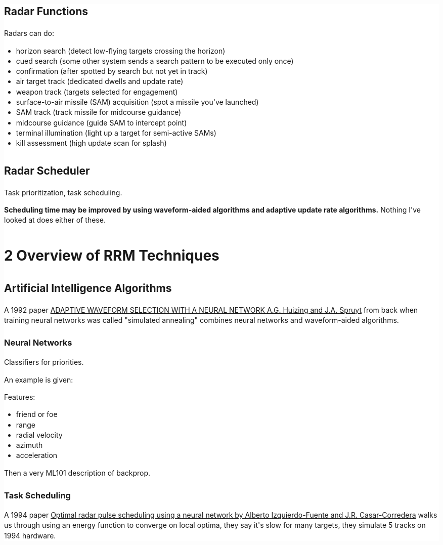 ## Radar Functions

Radars can do:

- horizon search (detect low-flying targets crossing the horizon)
- cued search (some other system sends a search pattern to be executed only once)
- confirmation (after spotted by search but not yet in track)
- air target track (dedicated dwells and update rate)
- weapon track (targets selected for engagement)
- surface-to-air missile (SAM) acquisition (spot a missile you've launched)
- SAM track (track missile for midcourse guidance)
- midcourse guidance (guide SAM to intercept point)
- terminal illumination (light up a target for semi-active SAMs)
- kill assessment (high update scan for splash)

## Radar Scheduler 

Task prioritization, task scheduling.

**Scheduling time may be improved by using waveform-aided algorithms and adaptive update rate algorithms.** Nothing I've looked at does either of these.

# 2 Overview of RRM Techniques


## Artificial Intelligence Algorithms

A 1992 paper [ADAPTIVE WAVEFORM SELECTION WITH A NEURAL NETWORK A.G. Huizing and J.A. Spruyt](https://ieeexplore.ieee.org/stamp/stamp.jsp?tp=&arnumber=187132) from back when training neural networks was called "simulated annealing" combines neural networks and waveform-aided algorithms. 

### Neural Networks 

Classifiers for priorities.

An example is given:

Features:
- friend or foe
- range 
- radial velocity
- azimuth 
- acceleration

Then a very ML101 description of backprop.

### Task Scheduling 

A 1994 paper [Optimal radar pulse scheduling using a neural network by Alberto Izquierdo-Fuente and J.R. Casar-Corredera](https://www.scopus.com/record/display.uri?eid=2-s2.0-0028728081&origin=inward) walks us through using an energy function to converge on local optima, they say it's slow for many targets, they simulate 5 tracks on 1994 hardware.
